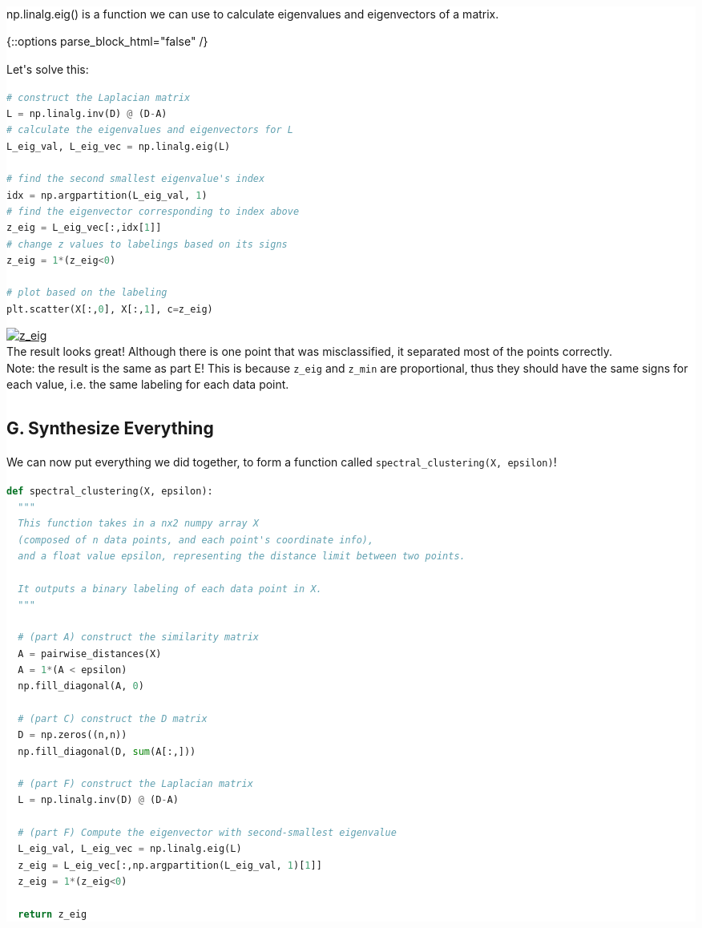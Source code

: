 np.linalg.eig() is a function we can use to calculate eigenvalues and eigenvectors of a matrix.

</div>
{::options parse_block_html="false" /}

Let's solve this: 
```python
# construct the Laplacian matrix
L = np.linalg.inv(D) @ (D-A)
# calculate the eigenvalues and eigenvectors for L
L_eig_val, L_eig_vec = np.linalg.eig(L)

# find the second smallest eigenvalue's index
idx = np.argpartition(L_eig_val, 1)
# find the eigenvector corresponding to index above
z_eig = L_eig_vec[:,idx[1]]
# change z values to labelings based on its signs
z_eig = 1*(z_eig<0)

# plot based on the labeling
plt.scatter(X[:,0], X[:,1], c=z_eig)
```
[<img src="{{ site.baseurl }}/images/post4/z_eig.png" alt="z_eig" style="width: 300px;"/>]({{site.baseurl}}/) \
The result looks great! Although there is one point that was misclassified, it separated most of the points correctly.\
Note: the result is the same as part E! This is because `z_eig` and `z_min` are proportional, thus they should have the same signs for each value, i.e. the same labeling for each data point.





## G. Synthesize Everything
We can now put everything we did together, to form a function called `spectral_clustering(X, epsilon)`!
```python
def spectral_clustering(X, epsilon):
  """
  This function takes in a nx2 numpy array X
  (composed of n data points, and each point's coordinate info),
  and a float value epsilon, representing the distance limit between two points.
    
  It outputs a binary labeling of each data point in X.
  """

  # (part A) construct the similarity matrix
  A = pairwise_distances(X)
  A = 1*(A < epsilon)
  np.fill_diagonal(A, 0)
    
  # (part C) construct the D matrix
  D = np.zeros((n,n))
  np.fill_diagonal(D, sum(A[:,]))
    
  # (part F) construct the Laplacian matrix
  L = np.linalg.inv(D) @ (D-A)
    
  # (part F) Compute the eigenvector with second-smallest eigenvalue
  L_eig_val, L_eig_vec = np.linalg.eig(L)
  z_eig = L_eig_vec[:,np.argpartition(L_eig_val, 1)[1]]
  z_eig = 1*(z_eig<0)

  return z_eig
```
